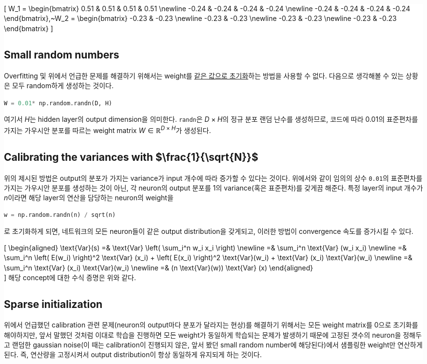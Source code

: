 \[
    W_1 = \begin{bmatrix}
        0.51 & 0.51 & 0.51 & 0.51 \newline
        -0.24 & -0.24 & -0.24 & -0.24 \newline
        -0.24 & -0.24 & -0.24 & -0.24
    \end{bmatrix},~W_2 = \begin{bmatrix}
        -0.23 & -0.23 \newline
        -0.23 & -0.23 \newline
        -0.23 & -0.23 \newline
        -0.23 & -0.23
    \end{bmatrix}
\]

## Small random numbers
Overfitting 및 위에서 언급한 문제를 해결하기 위해서는 weight를 <U>같은 값으로 초기화</U>하는 방법을 사용할 수 없다. 다음으로 생각해볼 수 있는 상황은 모두 random하게 생성하는 것이다.

```python
W = 0.01* np.random.randn(D, H)
```
여기서 $H$는 hidden layer의 output dimension을 의미한다. ```randn```은 $D \times H$의 정규 분포 랜덤 난수를 생성하므로, 코드에 따라 $0.01$의 표준편차를 가지는 가우시안 분포를 따르는 weight matrix $W \in \mathbb{R}^{D \times H}$가 생성된다.

## Calibrating the variances with $\frac{1}{\sqrt{N}}$

위의 제시된 방법은 output의 분포가 가지는 variance가 input 개수에 따라 증가할 수 있다는 것이다. 위에서와 같이 임의의 상수 ```0.01```의 표준편차를 가지는 가우시안 분포를 생성하는 것이 아닌, 각 neuron의 output 분포를 $1$의 variance(혹은 표준편차)를 갖게끔 해준다. 특정 layer의 input 개수가 $n$이라면 해당 layer의 연산을 담당하는 neuron의 weight을

```python
w = np.random.randn(n) / sqrt(n)
```

로 초기화하게 되면, 네트워크의 모든 neuron들이 같은 output distribution을 갖게되고, 이러한 방법이 convergence 속도를 증가시킬 수 있다.

\[
    \begin{aligned}
        \text{Var}(s) =& \text{Var} \left( \sum_i^n w_i x_i \right) \newline
        =& \sum_i^n \text{Var} (w_i x_i) \newline
        =& \sum_i^n \left( E(w_i) \right)^2 \text{Var} (x_i) + \left( E(x_i) \right)^2 \text{Var}(w_i) + \text{Var} (x_i) \text{Var}(w_i) \newline
        =& \sum_i^n \text{Var} (x_i) \text{Var}(w_i) \newline
        =& (n \text{Var}(w)) \text{Var} (x)
    \end{aligned}    
\]
해당 concept에 대한 수식 증명은 위와 같다.

## Sparse initialization
위에서 언급했던 calibration 관련 문제(neuron의 output마다 분포가 달라지는 현상)를 해결하기 위해서는 모든 weight matrix를 0으로 초기화를 해야하지만, 앞서 말했던 것처럼 이대로 학습을 진행하면 모든 weight가 동일하게 학습되는 문제가 발생하기 때문에 고정된 갯수의 neuron을 정해두고 랜덤한 gaussian noise(이 때는 calibration이 진행되지 않은, 앞서 봤던 small random number에 해당된다)에서 샘플링한 weight만 연산하게 된다. 즉, 연산량을 고정시켜서 output distribution이 항상 동일하게 유지되게 하는 것이다.
